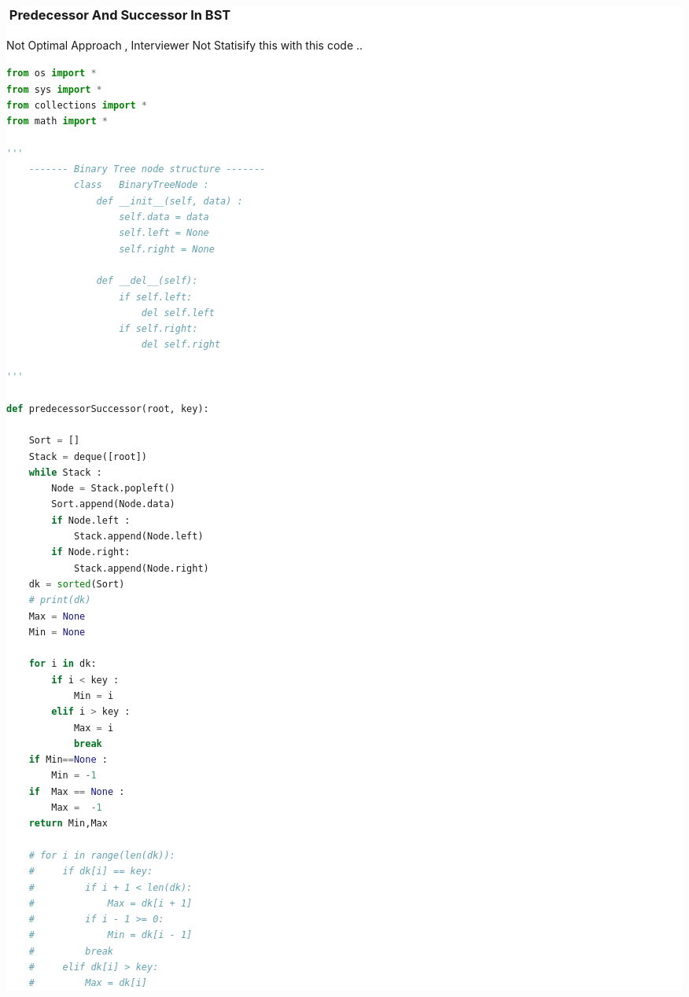 
###  Predecessor And Successor In BST


Not Optimal Approach , Interviewer Not  Statisify this with this code ..

```python 
from os import *
from sys import *
from collections import *
from math import *

'''
    ------- Binary Tree node structure -------
            class   BinaryTreeNode :
                def __init__(self, data) :
                    self.data = data
                    self.left = None
                    self.right = None

                def __del__(self):
                    if self.left:
                        del self.left
                    if self.right:
                        del self.right
      
'''

def predecessorSuccessor(root, key):

    Sort = []
    Stack = deque([root])
    while Stack :
        Node = Stack.popleft()
        Sort.append(Node.data)
        if Node.left :
            Stack.append(Node.left)
        if Node.right:
            Stack.append(Node.right)
    dk = sorted(Sort)
    # print(dk)
    Max = None 
    Min = None 

    for i in dk:
        if i < key :
            Min = i 
        elif i > key :
            Max = i
            break
    if Min==None :
        Min = -1 
    if  Max == None :
        Max =  -1 
    return Min,Max 
        
    # for i in range(len(dk)):
    #     if dk[i] == key:
    #         if i + 1 < len(dk):
    #             Max = dk[i + 1]
    #         if i - 1 >= 0:
    #             Min = dk[i - 1]
    #         break
    #     elif dk[i] > key:
    #         Max = dk[i]
```